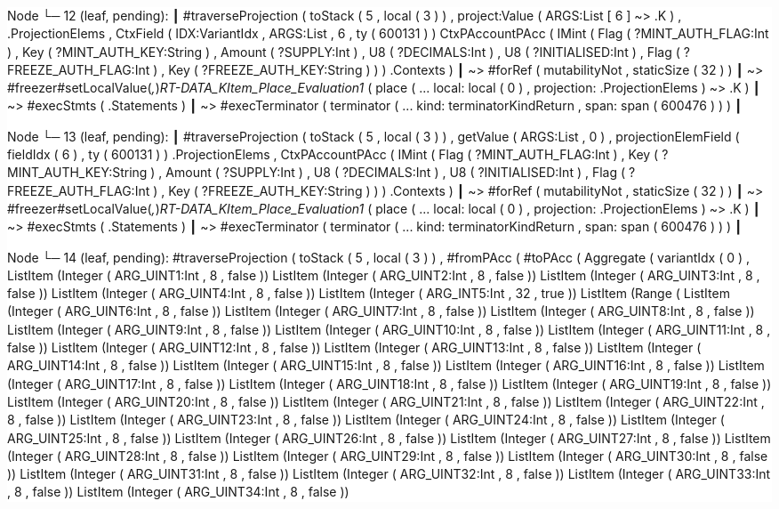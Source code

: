 Node └─ 12 (leaf, pending): <k>
┃              #traverseProjection ( toStack ( 5 , local ( 3 ) ) , project:Value ( ARGS:List [ 6 ] ~> .K ) , .ProjectionElems , CtxField ( IDX:VariantIdx , ARGS:List , 6 , ty ( 600131 ) )  CtxPAccountPAcc ( IMint ( Flag ( ?MINT_AUTH_FLAG:Int ) , Key ( ?MINT_AUTH_KEY:String ) , Amount ( ?SUPPLY:Int ) , U8 ( ?DECIMALS:Int ) , U8 ( ?INITIALISED:Int ) , Flag ( ?FREEZE_AUTH_FLAG:Int ) , Key ( ?FREEZE_AUTH_KEY:String ) ) )  .Contexts )
┃              ~> #forRef ( mutabilityNot , staticSize ( 32 ) )
┃              ~> #freezer#setLocalValue(_,_)_RT-DATA_KItem_Place_Evaluation1_ ( place ( ... local: local ( 0 ) , projection: .ProjectionElems ) ~> .K )
┃              ~> #execStmts ( .Statements )
┃              ~> #execTerminator ( terminator ( ... kind: terminatorKindReturn , span: span ( 600476 ) ) )
┃            </k>

Node └─ 13 (leaf, pending): <k>
┃              #traverseProjection ( toStack ( 5 , local ( 3 ) ) , getValue ( ARGS:List , 0 ) , projectionElemField ( fieldIdx ( 6 ) , ty ( 600131 ) )  .ProjectionElems , CtxPAccountPAcc ( IMint ( Flag ( ?MINT_AUTH_FLAG:Int ) , Key ( ?MINT_AUTH_KEY:String ) , Amount ( ?SUPPLY:Int ) , U8 ( ?DECIMALS:Int ) , U8 ( ?INITIALISED:Int ) , Flag ( ?FREEZE_AUTH_FLAG:Int ) , Key ( ?FREEZE_AUTH_KEY:String ) ) )  .Contexts )
┃              ~> #forRef ( mutabilityNot , staticSize ( 32 ) )
┃              ~> #freezer#setLocalValue(_,_)_RT-DATA_KItem_Place_Evaluation1_ ( place ( ... local: local ( 0 ) , projection: .ProjectionElems ) ~> .K )
┃              ~> #execStmts ( .Statements )
┃              ~> #execTerminator ( terminator ( ... kind: terminatorKindReturn , span: span ( 600476 ) ) )
┃            </k>

Node └─ 14 (leaf, pending): <k>
#traverseProjection ( toStack ( 5 , local ( 3 ) ) , #fromPAcc ( #toPAcc ( Aggregate ( variantIdx ( 0 ) , ListItem (Integer ( ARG_UINT1:Int , 8 , false ))
ListItem (Integer ( ARG_UINT2:Int , 8 , false ))
ListItem (Integer ( ARG_UINT3:Int , 8 , false ))
ListItem (Integer ( ARG_UINT4:Int , 8 , false ))
ListItem (Integer ( ARG_INT5:Int , 32 , true ))
ListItem (Range ( ListItem (Integer ( ARG_UINT6:Int , 8 , false ))
ListItem (Integer ( ARG_UINT7:Int , 8 , false ))
ListItem (Integer ( ARG_UINT8:Int , 8 , false ))
ListItem (Integer ( ARG_UINT9:Int , 8 , false ))
ListItem (Integer ( ARG_UINT10:Int , 8 , false ))
ListItem (Integer ( ARG_UINT11:Int , 8 , false ))
ListItem (Integer ( ARG_UINT12:Int , 8 , false ))
ListItem (Integer ( ARG_UINT13:Int , 8 , false ))
ListItem (Integer ( ARG_UINT14:Int , 8 , false ))
ListItem (Integer ( ARG_UINT15:Int , 8 , false ))
ListItem (Integer ( ARG_UINT16:Int , 8 , false ))
ListItem (Integer ( ARG_UINT17:Int , 8 , false ))
ListItem (Integer ( ARG_UINT18:Int , 8 , false ))
ListItem (Integer ( ARG_UINT19:Int , 8 , false ))
ListItem (Integer ( ARG_UINT20:Int , 8 , false ))
ListItem (Integer ( ARG_UINT21:Int , 8 , false ))
ListItem (Integer ( ARG_UINT22:Int , 8 , false ))
ListItem (Integer ( ARG_UINT23:Int , 8 , false ))
ListItem (Integer ( ARG_UINT24:Int , 8 , false ))
ListItem (Integer ( ARG_UINT25:Int , 8 , false ))
ListItem (Integer ( ARG_UINT26:Int , 8 , false ))
ListItem (Integer ( ARG_UINT27:Int , 8 , false ))
ListItem (Integer ( ARG_UINT28:Int , 8 , false ))
ListItem (Integer ( ARG_UINT29:Int , 8 , false ))
ListItem (Integer ( ARG_UINT30:Int , 8 , false ))
ListItem (Integer ( ARG_UINT31:Int , 8 , false ))
ListItem (Integer ( ARG_UINT32:Int , 8 , false ))
ListItem (Integer ( ARG_UINT33:Int , 8 , false ))
ListItem (Integer ( ARG_UINT34:Int , 8 , false ))